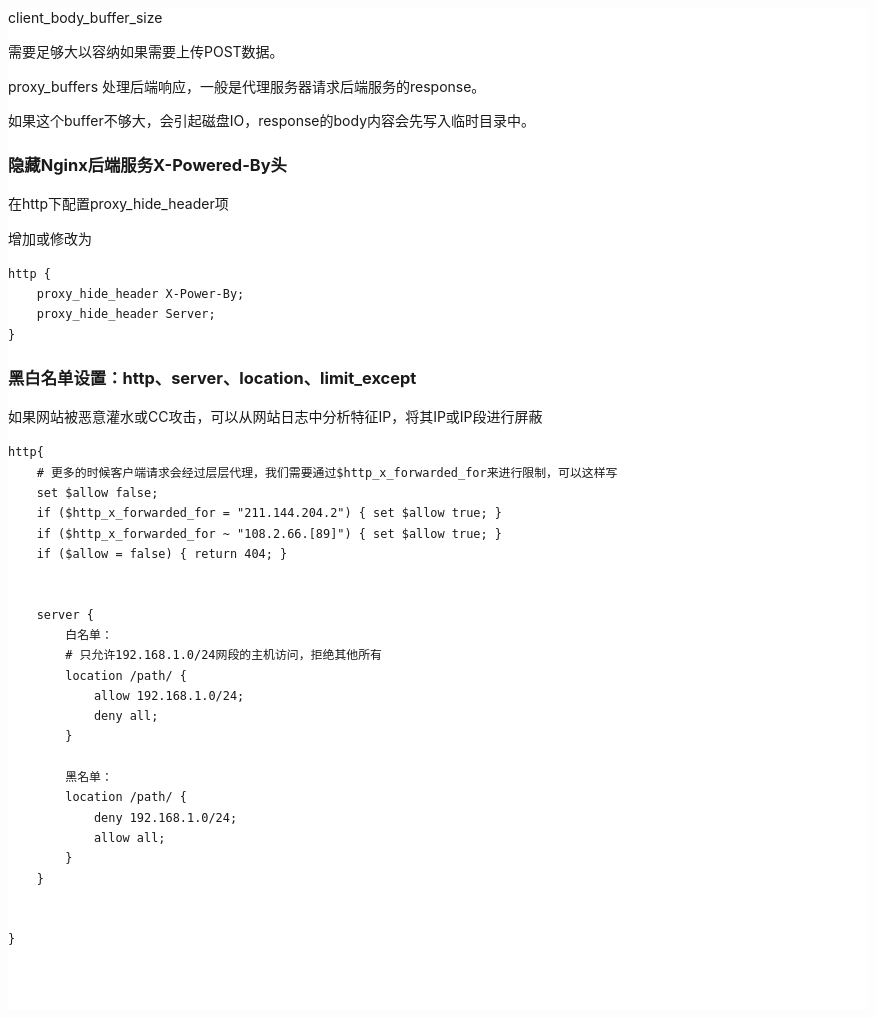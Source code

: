 client_body_buffer_size

  需要足够大以容纳如果需要上传POST数据。

proxy_buffers
处理后端响应，一般是代理服务器请求后端服务的response。

如果这个buffer不够大，会引起磁盘IO，response的body内容会先写入临时目录中。




### 隐藏Nginx后端服务X-Powered-By头

在http下配置proxy_hide_header项

增加或修改为

```nginx
http {
    proxy_hide_header X-Power-By;
	proxy_hide_header Server;
}

```



### 黑白名单设置：http、server、location、limit_except

如果网站被恶意灌水或CC攻击，可以从网站日志中分析特征IP，将其IP或IP段进行屏蔽

```nginx
http{
    # 更多的时候客户端请求会经过层层代理，我们需要通过$http_x_forwarded_for来进行限制，可以这样写
	set $allow false;
	if ($http_x_forwarded_for = "211.144.204.2") { set $allow true; }
	if ($http_x_forwarded_for ~ "108.2.66.[89]") { set $allow true; }
	if ($allow = false) { return 404; }
    
    
    server {
        白名单：
        # 只允许192.168.1.0/24网段的主机访问，拒绝其他所有
        location /path/ {
            allow 192.168.1.0/24;
            deny all;
        }
        
        黑名单：
        location /path/ {
            deny 192.168.1.0/24;
            allow all;
        }
    }
    
    
}




```
